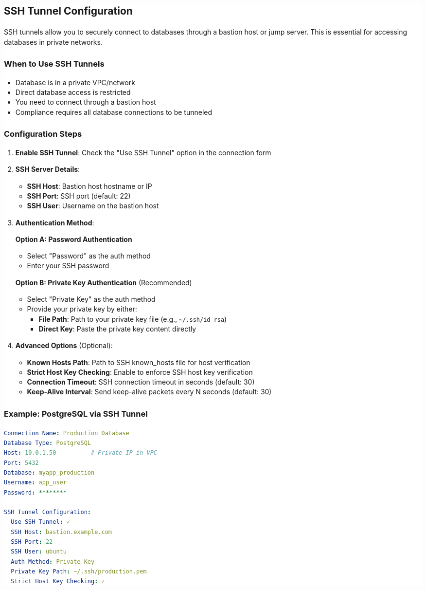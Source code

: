 ## SSH Tunnel Configuration

SSH tunnels allow you to securely connect to databases through a bastion host or jump server. This is essential for accessing databases in private networks.

### When to Use SSH Tunnels

- Database is in a private VPC/network
- Direct database access is restricted
- You need to connect through a bastion host
- Compliance requires all database connections to be tunneled

### Configuration Steps

1. **Enable SSH Tunnel**: Check the "Use SSH Tunnel" option in the connection form

2. **SSH Server Details**:
   - **SSH Host**: Bastion host hostname or IP
   - **SSH Port**: SSH port (default: 22)
   - **SSH User**: Username on the bastion host

3. **Authentication Method**:

   **Option A: Password Authentication**
   - Select "Password" as the auth method
   - Enter your SSH password

   **Option B: Private Key Authentication** (Recommended)
   - Select "Private Key" as the auth method
   - Provide your private key by either:
     - **File Path**: Path to your private key file (e.g., `~/.ssh/id_rsa`)
     - **Direct Key**: Paste the private key content directly

4. **Advanced Options** (Optional):
   - **Known Hosts Path**: Path to SSH known_hosts file for host verification
   - **Strict Host Key Checking**: Enable to enforce SSH host key verification
   - **Connection Timeout**: SSH connection timeout in seconds (default: 30)
   - **Keep-Alive Interval**: Send keep-alive packets every N seconds (default: 30)

### Example: PostgreSQL via SSH Tunnel

```yaml
Connection Name: Production Database
Database Type: PostgreSQL
Host: 10.0.1.50          # Private IP in VPC
Port: 5432
Database: myapp_production
Username: app_user
Password: ********

SSH Tunnel Configuration:
  Use SSH Tunnel: ✓
  SSH Host: bastion.example.com
  SSH Port: 22
  SSH User: ubuntu
  Auth Method: Private Key
  Private Key Path: ~/.ssh/production.pem
  Strict Host Key Checking: ✓
```
